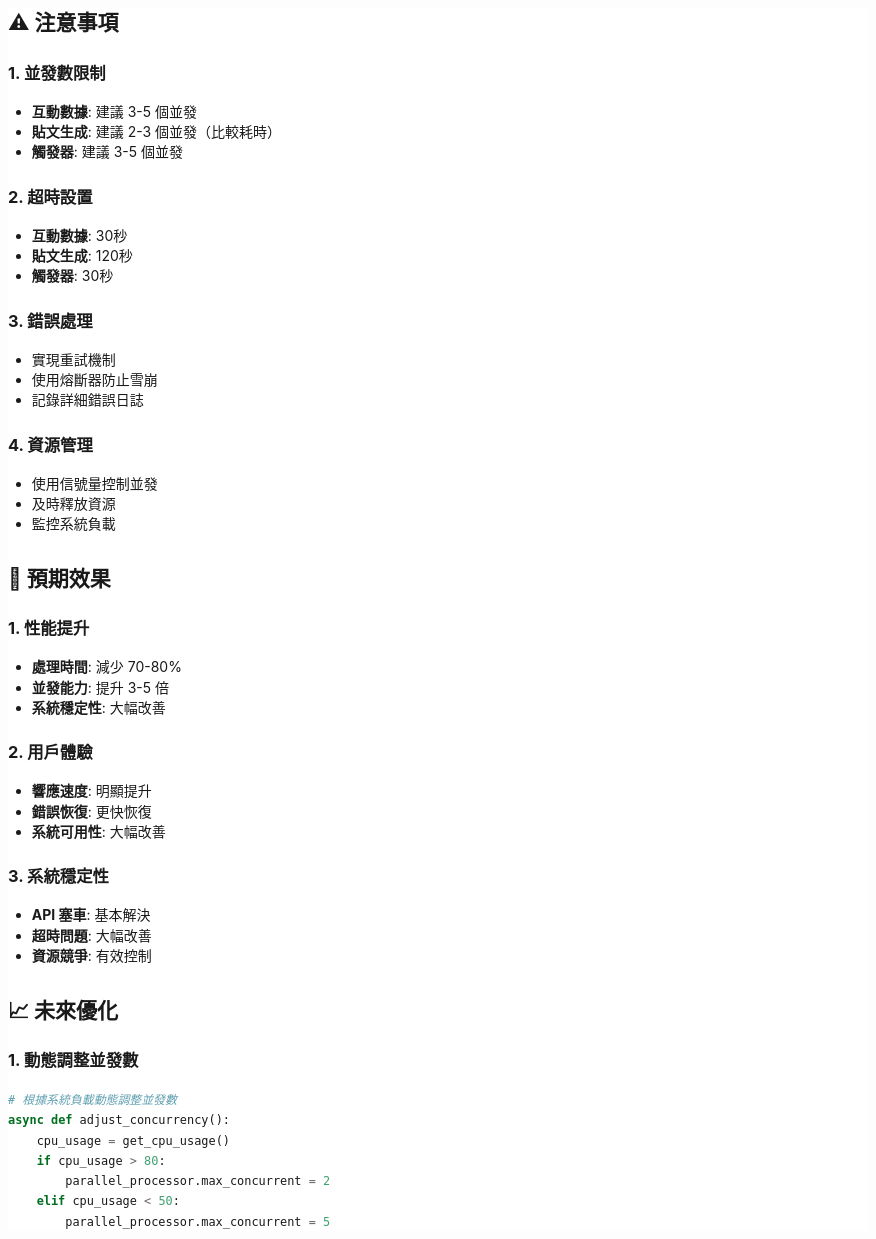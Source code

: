 ## ⚠️ 注意事項

### **1. 並發數限制**
- **互動數據**: 建議 3-5 個並發
- **貼文生成**: 建議 2-3 個並發（比較耗時）
- **觸發器**: 建議 3-5 個並發

### **2. 超時設置**
- **互動數據**: 30秒
- **貼文生成**: 120秒
- **觸發器**: 30秒

### **3. 錯誤處理**
- 實現重試機制
- 使用熔斷器防止雪崩
- 記錄詳細錯誤日誌

### **4. 資源管理**
- 使用信號量控制並發
- 及時釋放資源
- 監控系統負載

## 🎉 預期效果

### **1. 性能提升**
- **處理時間**: 減少 70-80%
- **並發能力**: 提升 3-5 倍
- **系統穩定性**: 大幅改善

### **2. 用戶體驗**
- **響應速度**: 明顯提升
- **錯誤恢復**: 更快恢復
- **系統可用性**: 大幅改善

### **3. 系統穩定性**
- **API 塞車**: 基本解決
- **超時問題**: 大幅改善
- **資源競爭**: 有效控制

## 📈 未來優化

### **1. 動態調整並發數**
```python
# 根據系統負載動態調整並發數
async def adjust_concurrency():
    cpu_usage = get_cpu_usage()
    if cpu_usage > 80:
        parallel_processor.max_concurrent = 2
    elif cpu_usage < 50:
        parallel_processor.max_concurrent = 5
```
